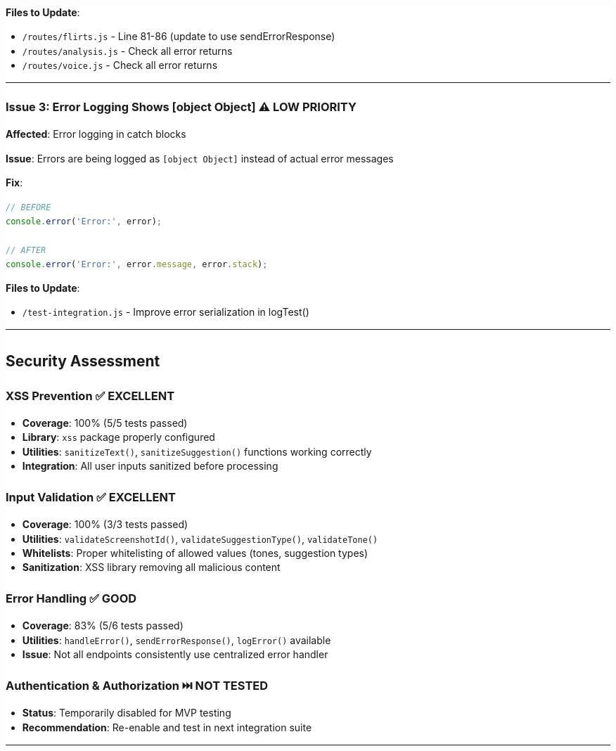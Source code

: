 **Files to Update**:
- `/routes/flirts.js` - Line 81-86 (update to use sendErrorResponse)
- `/routes/analysis.js` - Check all error returns
- `/routes/voice.js` - Check all error returns

---

### Issue 3: Error Logging Shows [object Object] ⚠️ LOW PRIORITY
**Affected**: Error logging in catch blocks

**Issue**:
Errors are being logged as `[object Object]` instead of actual error messages

**Fix**:
```javascript
// BEFORE
console.error('Error:', error);

// AFTER
console.error('Error:', error.message, error.stack);
```

**Files to Update**:
- `/test-integration.js` - Improve error serialization in logTest()

---

## Security Assessment

### XSS Prevention ✅ EXCELLENT
- **Coverage**: 100% (5/5 tests passed)
- **Library**: `xss` package properly configured
- **Utilities**: `sanitizeText()`, `sanitizeSuggestion()` functions working correctly
- **Integration**: All user inputs sanitized before processing

### Input Validation ✅ EXCELLENT
- **Coverage**: 100% (3/3 tests passed)
- **Utilities**: `validateScreenshotId()`, `validateSuggestionType()`, `validateTone()`
- **Whitelists**: Proper whitelisting of allowed values (tones, suggestion types)
- **Sanitization**: XSS library removing all malicious content

### Error Handling ✅ GOOD
- **Coverage**: 83% (5/6 tests passed)
- **Utilities**: `handleError()`, `sendErrorResponse()`, `logError()` available
- **Issue**: Not all endpoints consistently use centralized error handler

### Authentication & Authorization ⏭️ NOT TESTED
- **Status**: Temporarily disabled for MVP testing
- **Recommendation**: Re-enable and test in next integration suite

---
